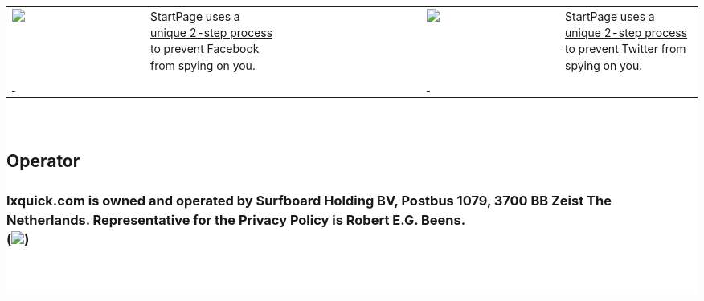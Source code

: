 
<table>
<colgroup>
<col width="20%" />
<col width="20%" />
<col width="20%" />
<col width="20%" />
<col width="20%" />
</colgroup>
<tbody>
<tr class="odd">
<td><a href=""><img src="/graphics/icon_facebook.png" /></a></td>
<td><div id="fb_tt">
<div class="tt_class">
StartPage uses a <a href="https://support.startpage.com/index.php?/Knowledgebase/Article/View/974/0/does-startpagecom-use-the-facebook-and-twitter-social-widgets" class="blue_link">unique 2-step process</a> to prevent Facebook from spying on you.
</div>
</div></td>
<td></td>
<td><a href=""><img src="/graphics/icon_twitter_b.png" /></a></td>
<td><div id="tw_tt">
<div class="tt_class">
StartPage uses a <a href="https://support.startpage.com/index.php?/Knowledgebase/Article/View/974/0/does-startpagecom-use-the-facebook-and-twitter-social-widgets" class="blue_link">unique 2-step process</a> to prevent Twitter from spying on you.
</div>
</div></td>
</tr>
<tr class="even">
<td><a href="" class="tool_fb"> </a></td>
<td> </td>
<td> </td>
<td><a href="" class="tool_tw"> </a></td>
<td> </td>
</tr>
</tbody>
</table>
</div>
<br />

<h2 id="operator" class="pad_t10">Operator</h2>
<h3 id="ixquick.com-is-owned-and-operated-by-surfboard-holding-bv-postbus-1079-3700-bb-zeist-the-netherlands.-representative-for-the-privacy-policy-is-robert-e.g.-beens." class="cont operator_policy">Ixquick.com is owned and operated by Surfboard Holding BV, Postbus 1079, 3700 BB Zeist The Netherlands. Representative for the Privacy Policy is Robert E.G. Beens.<br />
(<img src="/graphics/retina_info_startpage_email.gif" />)</h3>
<br />
<br />

</div>
</div>
</div>
</div>
<div id="toPopup">
<div class="close">
